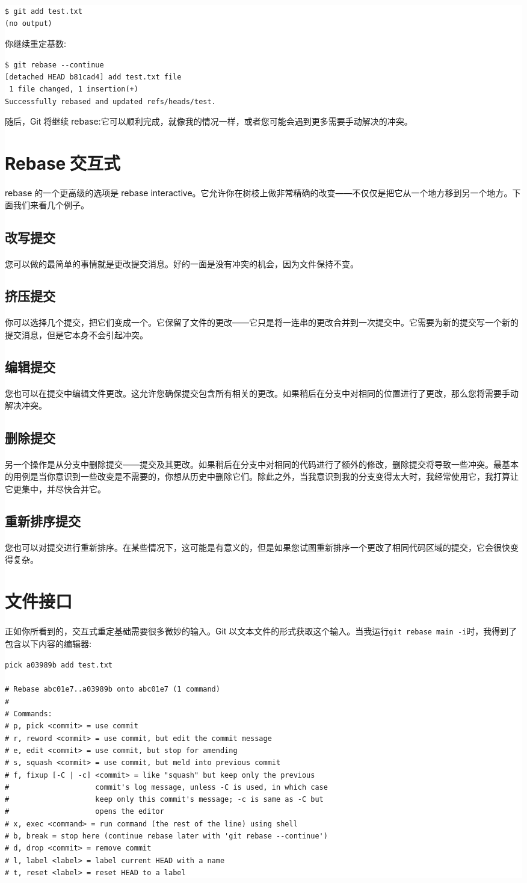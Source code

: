 ```
$ git add test.txt
(no output)
```

你继续重定基数:

```
$ git rebase --continue
[detached HEAD b81cad4] add test.txt file
 1 file changed, 1 insertion(+)
Successfully rebased and updated refs/heads/test.
```

随后，Git 将继续 rebase:它可以顺利完成，就像我的情况一样，或者您可能会遇到更多需要手动解决的冲突。

# Rebase 交互式

rebase 的一个更高级的选项是 rebase interactive。它允许你在树枝上做非常精确的改变——不仅仅是把它从一个地方移到另一个地方。下面我们来看几个例子。

## 改写提交

您可以做的最简单的事情就是更改提交消息。好的一面是没有冲突的机会，因为文件保持不变。

## 挤压提交

你可以选择几个提交，把它们变成一个。它保留了文件的更改——它只是将一连串的更改合并到一次提交中。它需要为新的提交写一个新的提交消息，但是它本身不会引起冲突。

## 编辑提交

您也可以在提交中编辑文件更改。这允许您确保提交包含所有相关的更改。如果稍后在分支中对相同的位置进行了更改，那么您将需要手动解决冲突。

## 删除提交

另一个操作是从分支中删除提交——提交及其更改。如果稍后在分支中对相同的代码进行了额外的修改，删除提交将导致一些冲突。最基本的用例是当你意识到一些改变是不需要的，你想从历史中删除它们。除此之外，当我意识到我的分支变得太大时，我经常使用它，我打算让它更集中，并尽快合并它。

## 重新排序提交

您也可以对提交进行重新排序。在某些情况下，这可能是有意义的，但是如果您试图重新排序一个更改了相同代码区域的提交，它会很快变得复杂。

# 文件接口

正如你所看到的，交互式重定基础需要很多微妙的输入。Git 以文本文件的形式获取这个输入。当我运行`git rebase main -i`时，我得到了包含以下内容的编辑器:

```
pick a03989b add test.txt

# Rebase abc01e7..a03989b onto abc01e7 (1 command)
#
# Commands:
# p, pick <commit> = use commit
# r, reword <commit> = use commit, but edit the commit message
# e, edit <commit> = use commit, but stop for amending
# s, squash <commit> = use commit, but meld into previous commit
# f, fixup [-C | -c] <commit> = like "squash" but keep only the previous
#                    commit's log message, unless -C is used, in which case
#                    keep only this commit's message; -c is same as -C but
#                    opens the editor
# x, exec <command> = run command (the rest of the line) using shell
# b, break = stop here (continue rebase later with 'git rebase --continue')
# d, drop <commit> = remove commit
# l, label <label> = label current HEAD with a name
# t, reset <label> = reset HEAD to a label
```